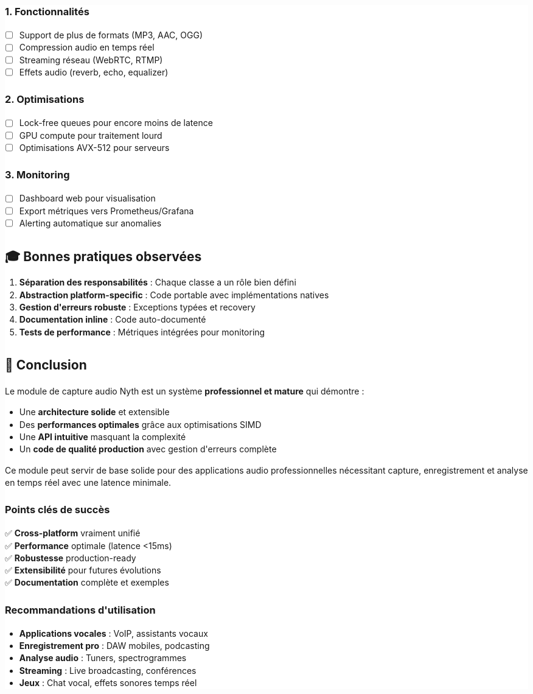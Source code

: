 ### 1. Fonctionnalités
- [ ] Support de plus de formats (MP3, AAC, OGG)
- [ ] Compression audio en temps réel
- [ ] Streaming réseau (WebRTC, RTMP)
- [ ] Effets audio (reverb, echo, equalizer)

### 2. Optimisations
- [ ] Lock-free queues pour encore moins de latence
- [ ] GPU compute pour traitement lourd
- [ ] Optimisations AVX-512 pour serveurs

### 3. Monitoring
- [ ] Dashboard web pour visualisation
- [ ] Export métriques vers Prometheus/Grafana
- [ ] Alerting automatique sur anomalies

## 🎓 Bonnes pratiques observées

1. **Séparation des responsabilités** : Chaque classe a un rôle bien défini
2. **Abstraction platform-specific** : Code portable avec implémentations natives
3. **Gestion d'erreurs robuste** : Exceptions typées et recovery
4. **Documentation inline** : Code auto-documenté
5. **Tests de performance** : Métriques intégrées pour monitoring

## 📝 Conclusion

Le module de capture audio Nyth est un système **professionnel et mature** qui démontre :
- Une **architecture solide** et extensible
- Des **performances optimales** grâce aux optimisations SIMD
- Une **API intuitive** masquant la complexité
- Un **code de qualité production** avec gestion d'erreurs complète

Ce module peut servir de base solide pour des applications audio professionnelles nécessitant capture, enregistrement et analyse en temps réel avec une latence minimale.

### Points clés de succès
✅ **Cross-platform** vraiment unifié  
✅ **Performance** optimale (latence <15ms)  
✅ **Robustesse** production-ready  
✅ **Extensibilité** pour futures évolutions  
✅ **Documentation** complète et exemples  

### Recommandations d'utilisation
- **Applications vocales** : VoIP, assistants vocaux
- **Enregistrement pro** : DAW mobiles, podcasting
- **Analyse audio** : Tuners, spectrogrammes
- **Streaming** : Live broadcasting, conférences
- **Jeux** : Chat vocal, effets sonores temps réel